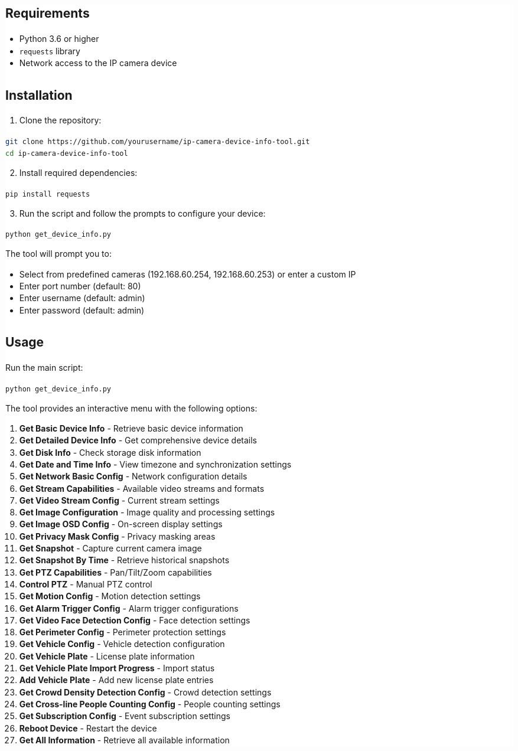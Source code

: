 ## Requirements

- Python 3.6 or higher
- `requests` library
- Network access to the IP camera device

## Installation

1. Clone the repository:
```bash
git clone https://github.com/yourusername/ip-camera-device-info-tool.git
cd ip-camera-device-info-tool
```

2. Install required dependencies:
```bash
pip install requests
```

3. Run the script and follow the prompts to configure your device:
```bash
python get_device_info.py
```

The tool will prompt you to:
- Select from predefined cameras (192.168.60.254, 192.168.60.253) or enter a custom IP
- Enter port number (default: 80)
- Enter username (default: admin)
- Enter password (default: admin)

## Usage

Run the main script:
```bash
python get_device_info.py
```

The tool provides an interactive menu with the following options:

1. **Get Basic Device Info** - Retrieve basic device information
2. **Get Detailed Device Info** - Get comprehensive device details
3. **Get Disk Info** - Check storage disk information
4. **Get Date and Time Info** - View timezone and synchronization settings
5. **Get Network Basic Config** - Network configuration details
6. **Get Stream Capabilities** - Available video streams and formats
7. **Get Video Stream Config** - Current stream settings
8. **Get Image Configuration** - Image quality and processing settings
9. **Get Image OSD Config** - On-screen display settings
10. **Get Privacy Mask Config** - Privacy masking areas
11. **Get Snapshot** - Capture current camera image
12. **Get Snapshot By Time** - Retrieve historical snapshots
13. **Get PTZ Capabilities** - Pan/Tilt/Zoom capabilities
14. **Control PTZ** - Manual PTZ control
15. **Get Motion Config** - Motion detection settings
16. **Get Alarm Trigger Config** - Alarm trigger configurations
17. **Get Video Face Detection Config** - Face detection settings
18. **Get Perimeter Config** - Perimeter protection settings
19. **Get Vehicle Config** - Vehicle detection configuration
20. **Get Vehicle Plate** - License plate information
21. **Get Vehicle Plate Import Progress** - Import status
22. **Add Vehicle Plate** - Add new license plate entries
23. **Get Crowd Density Detection Config** - Crowd detection settings
24. **Get Cross-line People Counting Config** - People counting settings
25. **Get Subscription Config** - Event subscription settings
26. **Reboot Device** - Restart the device
27. **Get All Information** - Retrieve all available information